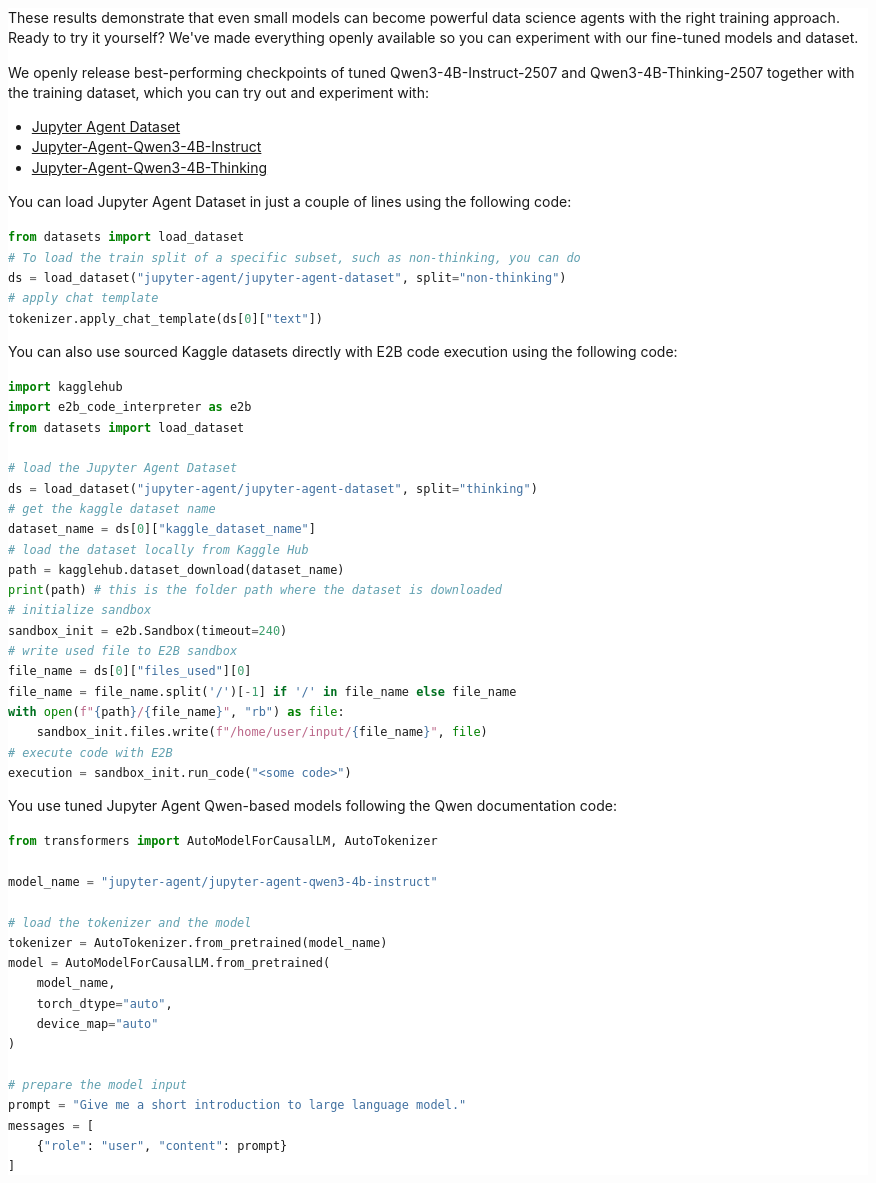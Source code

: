 These results demonstrate that even small models can become powerful data science agents with the right training approach. Ready to try it yourself? We've made everything openly available so you can experiment with our fine-tuned models and dataset.

We openly release best-performing checkpoints of tuned Qwen3-4B-Instruct-2507 and Qwen3-4B-Thinking-2507 together with the training dataset, which you can try out and experiment with:

* [Jupyter Agent Dataset](https://huggingface.co/datasets/jupyter-agent/jupyter-agent-dataset)
* [Jupyter-Agent-Qwen3-4B-Instruct](https://huggingface.co/jupyter-agent/jupyter-agent-qwen3-4b-instruct)
* [Jupyter-Agent-Qwen3-4B-Thinking](https://huggingface.co/jupyter-agent/jupyter-agent-qwen3-4b-thinking)

You can load Jupyter Agent Dataset in just a couple of lines using the following code:

```python
from datasets import load_dataset
# To load the train split of a specific subset, such as non-thinking, you can do
ds = load_dataset("jupyter-agent/jupyter-agent-dataset", split="non-thinking")
# apply chat template
tokenizer.apply_chat_template(ds[0]["text"])
```

You can also use sourced Kaggle datasets directly with E2B code execution using the following code:

```python
import kagglehub
import e2b_code_interpreter as e2b
from datasets import load_dataset

# load the Jupyter Agent Dataset
ds = load_dataset("jupyter-agent/jupyter-agent-dataset", split="thinking")
# get the kaggle dataset name
dataset_name = ds[0]["kaggle_dataset_name"]
# load the dataset locally from Kaggle Hub
path = kagglehub.dataset_download(dataset_name)
print(path) # this is the folder path where the dataset is downloaded
# initialize sandbox
sandbox_init = e2b.Sandbox(timeout=240)
# write used file to E2B sandbox
file_name = ds[0]["files_used"][0]
file_name = file_name.split('/')[-1] if '/' in file_name else file_name
with open(f"{path}/{file_name}", "rb") as file:
    sandbox_init.files.write(f"/home/user/input/{file_name}", file)
# execute code with E2B
execution = sandbox_init.run_code("<some code>")
```

You use tuned Jupyter Agent Qwen-based models following the Qwen documentation code:

```python
from transformers import AutoModelForCausalLM, AutoTokenizer

model_name = "jupyter-agent/jupyter-agent-qwen3-4b-instruct"

# load the tokenizer and the model
tokenizer = AutoTokenizer.from_pretrained(model_name)
model = AutoModelForCausalLM.from_pretrained(
    model_name,
    torch_dtype="auto",
    device_map="auto"
)

# prepare the model input
prompt = "Give me a short introduction to large language model."
messages = [
    {"role": "user", "content": prompt}
]
```